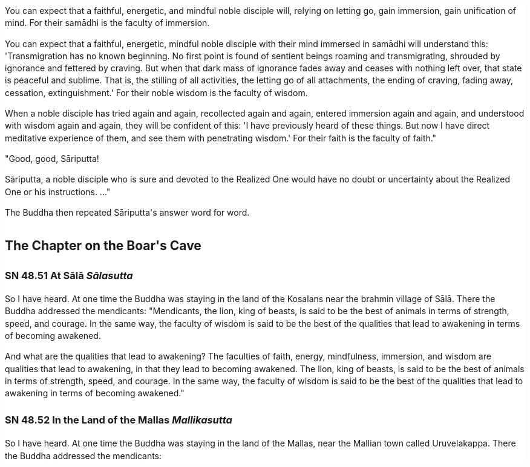 You can expect that a faithful, energetic, and mindful noble disciple
will, relying on letting go, gain immersion, gain unification of mind.
For their samādhi is the faculty of immersion.

You can expect that a faithful, energetic, mindful noble disciple with
their mind immersed in samādhi will understand this:
'Transmigration has no known beginning. No first point is found of
sentient beings roaming and transmigrating, shrouded by ignorance and
fettered by craving. But when that dark mass of ignorance fades away and
ceases with nothing left over, that state is peaceful and sublime. That
is, the stilling of all activities, the letting go of all attachments,
the ending of craving, fading away, cessation, extinguishment.' For
their noble wisdom is the faculty of wisdom.

When a noble disciple has tried again and again, recollected again and
again, entered immersion again and again, and understood with wisdom
again and again, they will be confident of this: 'I have previously
heard of these things. But now I have direct meditative experience of
them, and see them with penetrating wisdom.' For their faith is the
faculty of faith."

"Good, good, Sāriputta!

Sāriputta, a noble disciple who is sure and devoted to the
Realized One would have no doubt or uncertainty about the Realized One
or his instructions. ..."

The Buddha then repeated Sāriputta's answer word for word.


## The Chapter on the Boar's Cave

### SN 48.51 At Sālā *Sālasutta*

So I have heard. At one time the Buddha was staying in the
land of the Kosalans near the brahmin village of Sālā.
There the Buddha addressed the mendicants: "Mendicants, the lion, king
of beasts, is said to be the best of animals in terms of strength,
speed, and courage. In the same way, the faculty of wisdom is said to be
the best of the qualities that lead to awakening in terms of becoming
awakened.

And what are the qualities that lead to awakening? The faculties of
faith, energy, mindfulness, immersion, and wisdom are qualities that
lead to awakening, in that they lead to becoming awakened. The lion,
king of beasts, is said to be the best of animals in terms of strength,
speed, and courage. In the same way, the faculty of wisdom is said to be
the best of the qualities that lead to awakening in terms of becoming
awakened."


### SN 48.52 In the Land of the Mallas *Mallikasutta*

So I have heard. At one time the Buddha was staying in the
land of the Mallas, near the Mallian town called Uruvelakappa. There the
Buddha addressed the mendicants:
